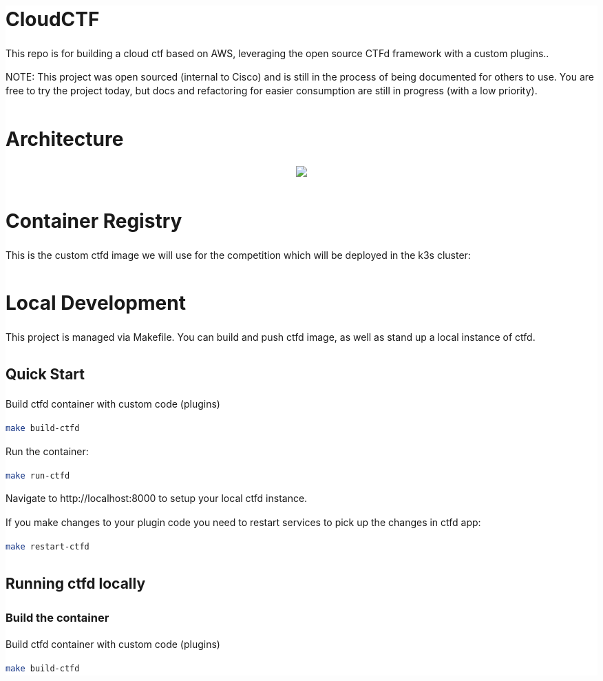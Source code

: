 # CloudCTF
This repo is for building a cloud ctf based on AWS, leveraging the open source CTFd framework with a custom plugins.. 

NOTE: This project was open sourced (internal to Cisco) and is still in the process of being documented for others to use. 
You are free to try the project today, but docs and refactoring for easier consumption are still in progress (with a low priority).

# Architecture

<p align="center">
    <img src="./Architecture.png">
</p>

# Container Registry
This is the custom ctfd image we will use for the competition which will be deployed in the k3s cluster:  

# Local Development
This project is managed via Makefile. You can build and push ctfd image, as well as stand up a local instance of ctfd.

## Quick Start
Build ctfd container with custom code (plugins)
```bash
make build-ctfd
```

Run the container:
```bash
make run-ctfd
```

Navigate to http://localhost:8000 to setup your local ctfd instance.

If you make changes to your plugin code you need to restart services to pick up the changes in ctfd app:
```bash
make restart-ctfd
```

## Running ctfd locally

### Build the container
Build ctfd container with custom code (plugins)
```bash
make build-ctfd
```
